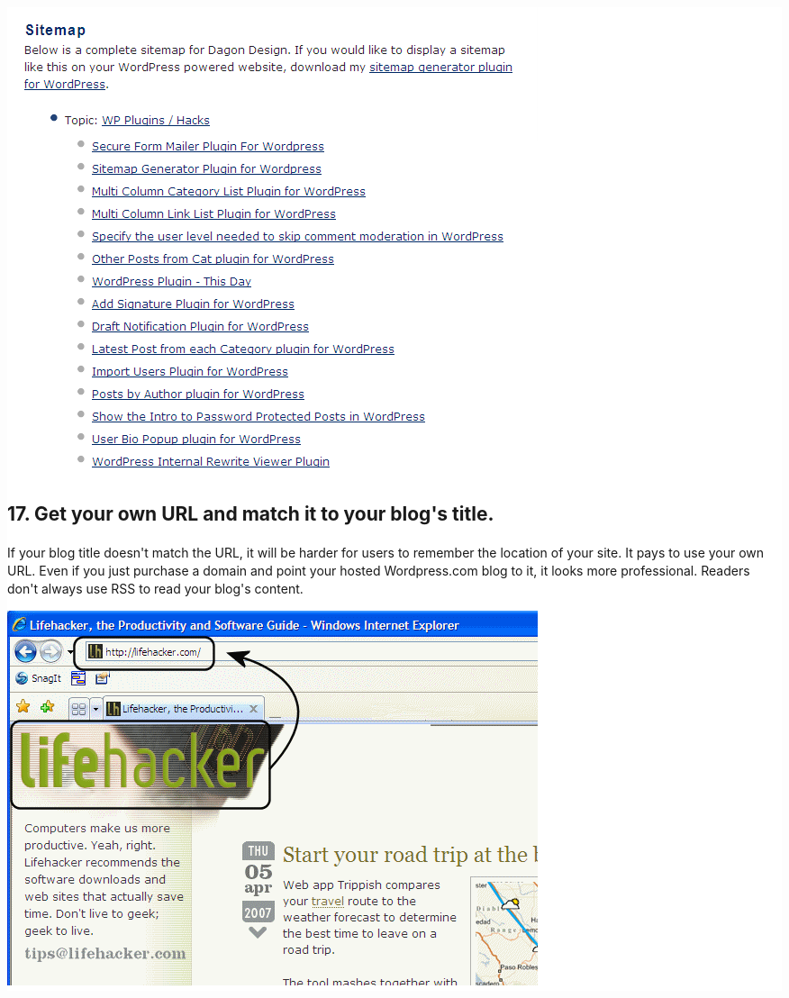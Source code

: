 [![Index](/images/index2.png)](http://www.dagondesign.com/sitemap/ "Index of posts -- Daigon Design")

## [](http://lorelle.wordpress.com/2007/04/03/is-your-blog-ready-for-web-30/)17. Get your own URL and match it to your blog's title.

If your blog title doesn't match the URL, it will be harder for users to remember the location of your site. It pays to use your own URL. Even if you just purchase a domain and point your hosted Wordpress.com blog to it, it looks more professional. Readers don't always use RSS to read your blog's content.

[![Match Title to URL](/images/titleurl2.gif)](http://lifehacker.com/ "URL matching blog title -- Lifehacker")
